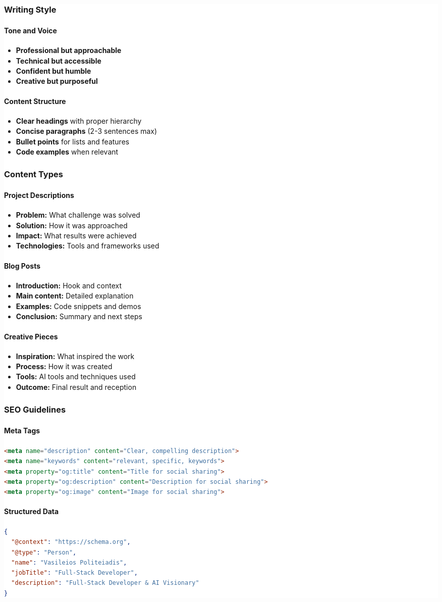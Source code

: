 ### Writing Style

#### Tone and Voice
- **Professional but approachable**
- **Technical but accessible**
- **Confident but humble**
- **Creative but purposeful**

#### Content Structure
- **Clear headings** with proper hierarchy
- **Concise paragraphs** (2-3 sentences max)
- **Bullet points** for lists and features
- **Code examples** when relevant

### Content Types

#### Project Descriptions
- **Problem:** What challenge was solved
- **Solution:** How it was approached
- **Impact:** What results were achieved
- **Technologies:** Tools and frameworks used

#### Blog Posts
- **Introduction:** Hook and context
- **Main content:** Detailed explanation
- **Examples:** Code snippets and demos
- **Conclusion:** Summary and next steps

#### Creative Pieces
- **Inspiration:** What inspired the work
- **Process:** How it was created
- **Tools:** AI tools and techniques used
- **Outcome:** Final result and reception

### SEO Guidelines

#### Meta Tags
```html
<meta name="description" content="Clear, compelling description">
<meta name="keywords" content="relevant, specific, keywords">
<meta property="og:title" content="Title for social sharing">
<meta property="og:description" content="Description for social sharing">
<meta property="og:image" content="Image for social sharing">
```

#### Structured Data
```json
{
  "@context": "https://schema.org",
  "@type": "Person",
  "name": "Vasileios Politeiadis",
  "jobTitle": "Full-Stack Developer",
  "description": "Full-Stack Developer & AI Visionary"
}
```
